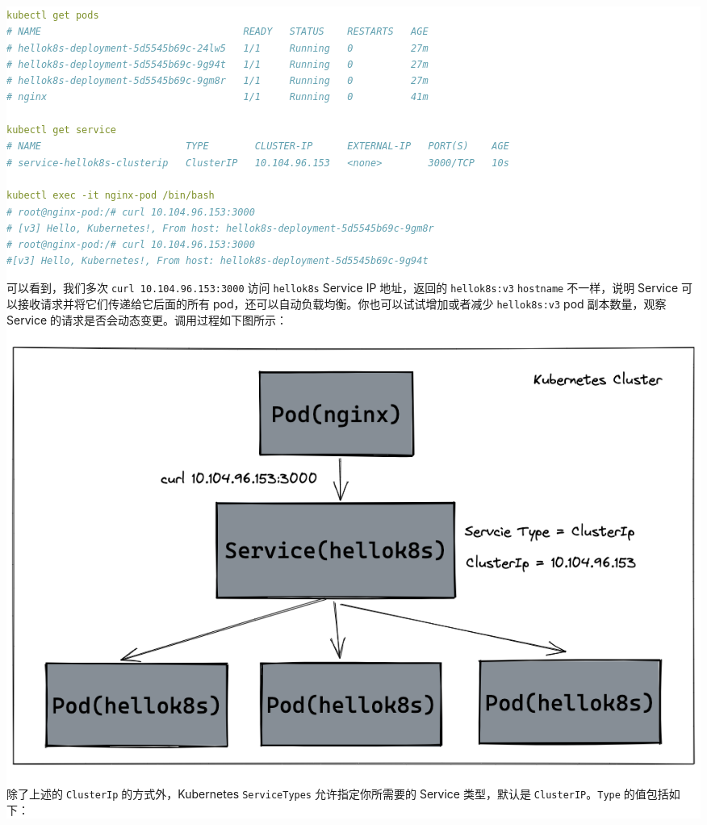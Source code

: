 ```yaml
kubectl get pods
# NAME                                   READY   STATUS    RESTARTS   AGE
# hellok8s-deployment-5d5545b69c-24lw5   1/1     Running   0          27m
# hellok8s-deployment-5d5545b69c-9g94t   1/1     Running   0          27m
# hellok8s-deployment-5d5545b69c-9gm8r   1/1     Running   0          27m
# nginx                                  1/1     Running   0          41m

kubectl get service
# NAME                         TYPE        CLUSTER-IP      EXTERNAL-IP   PORT(S)    AGE
# service-hellok8s-clusterip   ClusterIP   10.104.96.153   <none>        3000/TCP   10s

kubectl exec -it nginx-pod /bin/bash
# root@nginx-pod:/# curl 10.104.96.153:3000
# [v3] Hello, Kubernetes!, From host: hellok8s-deployment-5d5545b69c-9gm8r
# root@nginx-pod:/# curl 10.104.96.153:3000
#[v3] Hello, Kubernetes!, From host: hellok8s-deployment-5d5545b69c-9g94t
```

可以看到，我们多次 `curl 10.104.96.153:3000` 访问 `hellok8s` Service IP 地址，返回的 `hellok8s:v3` `hostname` 不一样，说明 Service 可以接收请求并将它们传递给它后面的所有 pod，还可以自动负载均衡。你也可以试试增加或者减少 `hellok8s:v3` pod 副本数量，观察 Service 的请求是否会动态变更。调用过程如下图所示：

[![service-clusterip-fix-name](README.assets/68747470733a2f2f63646e2e6a7364656c6976722e6e65742f67682f6775616e677a68656e676c692f50696355524c406d61737465722f755069632f736572766963652d636c757374657269702d6669782d6e616d652e706e67.png)](https://camo.githubusercontent.com/fc482afac9762c7a6f0edd2a22b0c4aaaff67af00d1cda1c48a3bea1afc586a0/68747470733a2f2f63646e2e6a7364656c6976722e6e65742f67682f6775616e677a68656e676c692f50696355524c406d61737465722f755069632f736572766963652d636c757374657269702d6669782d6e616d652e706e67)

除了上述的 `ClusterIp` 的方式外，Kubernetes `ServiceTypes` 允许指定你所需要的 Service 类型，默认是 `ClusterIP`。`Type` 的值包括如下：
